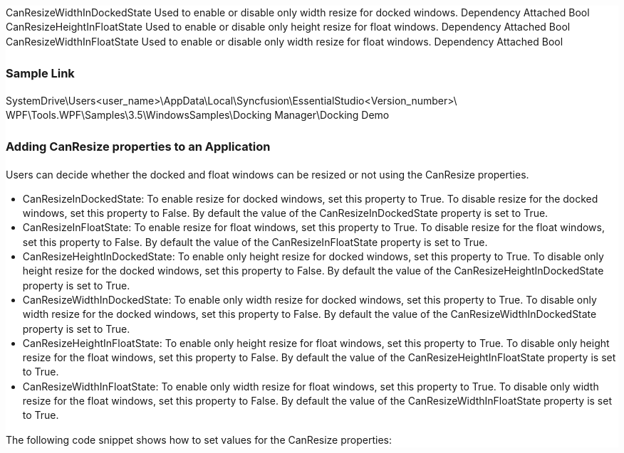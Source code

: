 <tr>
<td>
CanResizeWidthInDockedState</td><td>
Used to enable or disable only width resize for docked windows.</td><td>
Dependency Attached </td><td>
Bool</td></tr>
<tr>
<td>
CanResizeHeightInFloatState</td><td>
Used to enable or disable only height resize for float windows.</td><td>
Dependency Attached </td><td>
Bool</td></tr>
<tr>
<td>
CanResizeWidthInFloatState</td><td>
Used to enable or disable only width resize for float windows.</td><td>
Dependency Attached </td><td>
Bool</td></tr>
</table>

### Sample Link

SystemDrive\Users\<user_name>\AppData\Local\Syncfusion\EssentialStudio\<Version_number>\ WPF\Tools.WPF\Samples\3.5\WindowsSamples\Docking Manager\Docking Demo

### Adding CanResize properties to an Application 

Users can decide whether the docked and float windows can be resized or not using the CanResize properties. 

* CanResizeInDockedState: To enable resize for docked windows, set this property to True. To disable resize for the docked windows, set this property to False. By default the value of the CanResizeInDockedState property is set to True.
* CanResizeInFloatState: To enable resize for float windows, set this property to True. To disable resize for the float windows, set this property to False. By default the value of the CanResizeInFloatState property is set to True.
* CanResizeHeightInDockedState: To enable only height resize for docked windows, set this property to True. To disable only height resize for the docked windows, set this property to False. By default the value of the CanResizeHeightInDockedState property is set to True.
* CanResizeWidthInDockedState: To enable only width resize for docked windows, set this property to True. To disable only width resize for the docked windows, set this property to False. By default the value of the CanResizeWidthInDockedState property is set to True.
* CanResizeHeightInFloatState: To enable only height resize for float windows, set this property to True. To disable only height resize for the float windows, set this property to False. By default the value of the CanResizeHeightInFloatState property is set to True.
* CanResizeWidthInFloatState: To enable only width resize for float windows, set this property to True. To disable only width resize for the float windows, set this property to False. By default the value of the CanResizeWidthInFloatState property is set to True.



The following code snippet shows how to set values for the CanResize properties: 

